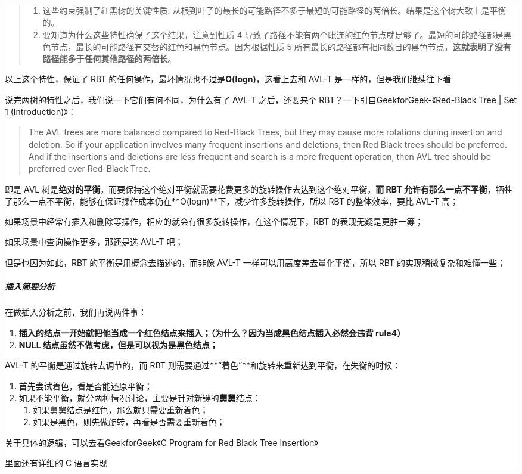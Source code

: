 > 1. 这些约束强制了红黑树的关键性质: 从根到叶子的最长的可能路径不多于最短的可能路径的两倍长。结果是这个树大致上是平衡的。
> 2. 要知道为什么这些特性确保了这个结果，注意到性质 4 导致了路径不能有两个毗连的红色节点就足够了。最短的可能路径都是黑色节点，最长的可能路径有交替的红色和黑色节点。因为根据性质 5 所有最长的路径都有相同数目的黑色节点，**这就表明了没有路径能多于任何其他路径的两倍长**。

以上这个特性，保证了 RBT 的任何操作，最坏情况也不过是**O(logn)**，这看上去和 AVL-T 是一样的，但是我们继续往下看

说完两树的特性之后，我们说一下它们有何不同，为什么有了 AVL-T 之后，还要来个 RBT？一下引自[GeekforGeek-《Red-Black Tree | Set 1 (Introduction)》](https://www.geeksforgeeks.org/red-black-tree-set-1-introduction-2/)：

> The AVL trees are more balanced compared to Red-Black Trees, but they may cause more rotations during insertion and deletion. So if your application involves many frequent insertions and deletions, then Red Black trees should be preferred. And if the insertions and deletions are less frequent and search is a more frequent operation, then AVL tree should be preferred over Red-Black Tree.

即是 AVL 树是**绝对的平衡**，而要保持这个绝对平衡就需要花费更多的旋转操作去达到这个绝对平衡，**而 RBT 允许有那么一点不平衡**，牺牲了那么一点不平衡，能够在保证操作成本仍在**O(logn)**下，减少许多旋转操作，所以 RBT 的整体效率，要比 AVL-T 高；

如果场景中经常有插入和删除等操作，相应的就会有很多旋转操作，在这个情况下，RBT 的表现无疑是更胜一筹；

如果场景中查询操作更多，那还是选 AVL-T 吧；

但是也因为如此，RBT 的平衡是用概念去描述的，而非像 AVL-T 一样可以用高度差去量化平衡，所以 RBT 的实现稍微复杂和难懂一些；

##### 插入简要分析

在做插入分析之前，我们再说两件事：

1. **插入的结点一开始就把他当成一个红色结点来插入；（为什么？因为当成黑色结点插入必然会违背 rule4）**
2. **NULL 结点虽然不做考虑，但是可以视为是黑色结点；**

AVL-T 的平衡是通过旋转去调节的，而 RBT 则需要通过**“着色”**和旋转来重新达到平衡，在失衡的时候：

1. 首先尝试着色，看是否能还原平衡；
2. 如果不能平衡，就分两种情况讨论，主要是针对新键的**舅舅**结点：
   1. 如果舅舅结点是红色，那么就只需要重新着色；
   2. 如果是黑色，则先做旋转，再看是否需要重新着色；

关于具体的逻辑，可以去看[GeekforGeek《C Program for Red Black Tree Insertion》](https://www.geeksforgeeks.org/c-program-red-black-tree-insertion/)

里面还有详细的 C 语言实现
